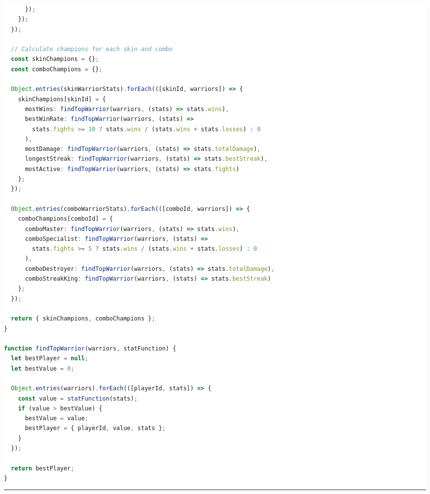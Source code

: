 ```typescript
      });
    });
  });
  
  // Calculate champions for each skin and combo
  const skinChampions = {};
  const comboChampions = {};
  
  Object.entries(skinWarriorStats).forEach(([skinId, warriors]) => {
    skinChampions[skinId] = {
      mostWins: findTopWarrior(warriors, (stats) => stats.wins),
      bestWinRate: findTopWarrior(warriors, (stats) => 
        stats.fights >= 10 ? stats.wins / (stats.wins + stats.losses) : 0
      ),
      mostDamage: findTopWarrior(warriors, (stats) => stats.totalDamage),
      longestStreak: findTopWarrior(warriors, (stats) => stats.bestStreak),
      mostActive: findTopWarrior(warriors, (stats) => stats.fights)
    };
  });
  
  Object.entries(comboWarriorStats).forEach(([comboId, warriors]) => {
    comboChampions[comboId] = {
      comboMaster: findTopWarrior(warriors, (stats) => stats.wins),
      comboSpecialist: findTopWarrior(warriors, (stats) => 
        stats.fights >= 5 ? stats.wins / (stats.wins + stats.losses) : 0
      ),
      comboDestroyer: findTopWarrior(warriors, (stats) => stats.totalDamage),
      comboStreakKing: findTopWarrior(warriors, (stats) => stats.bestStreak)
    };
  });
  
  return { skinChampions, comboChampions };
}

function findTopWarrior(warriors, statFunction) {
  let bestPlayer = null;
  let bestValue = 0;
  
  Object.entries(warriors).forEach(([playerId, stats]) => {
    const value = statFunction(stats);
    if (value > bestValue) {
      bestValue = value;
      bestPlayer = { playerId, value, stats };
    }
  });
  
  return bestPlayer;
}
```

---
